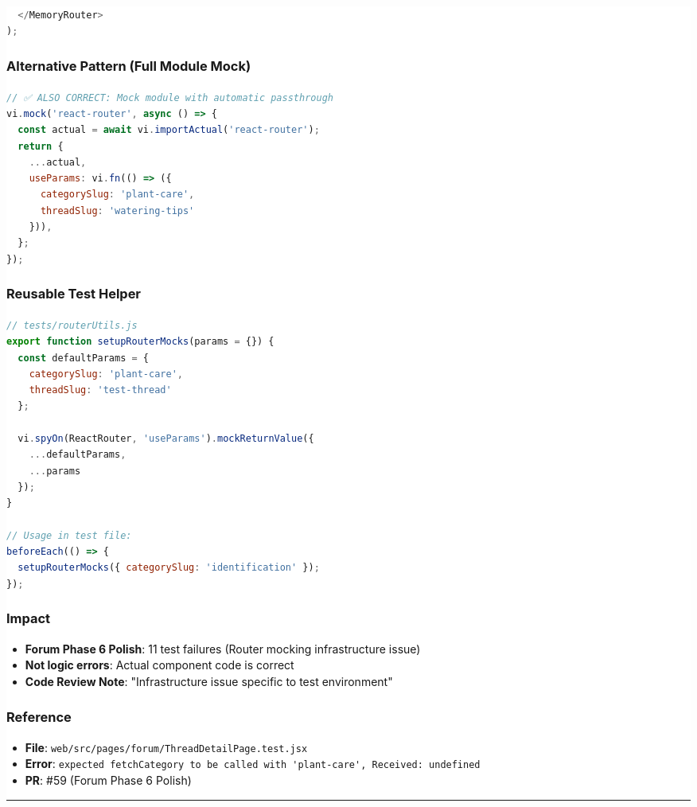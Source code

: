 ```javascript
  </MemoryRouter>
);
```

### Alternative Pattern (Full Module Mock)
```javascript
// ✅ ALSO CORRECT: Mock module with automatic passthrough
vi.mock('react-router', async () => {
  const actual = await vi.importActual('react-router');
  return {
    ...actual,
    useParams: vi.fn(() => ({
      categorySlug: 'plant-care',
      threadSlug: 'watering-tips'
    })),
  };
});
```

### Reusable Test Helper
```javascript
// tests/routerUtils.js
export function setupRouterMocks(params = {}) {
  const defaultParams = {
    categorySlug: 'plant-care',
    threadSlug: 'test-thread'
  };

  vi.spyOn(ReactRouter, 'useParams').mockReturnValue({
    ...defaultParams,
    ...params
  });
}

// Usage in test file:
beforeEach(() => {
  setupRouterMocks({ categorySlug: 'identification' });
});
```

### Impact
- **Forum Phase 6 Polish**: 11 test failures (Router mocking infrastructure issue)
- **Not logic errors**: Actual component code is correct
- **Code Review Note**: "Infrastructure issue specific to test environment"

### Reference
- **File**: `web/src/pages/forum/ThreadDetailPage.test.jsx`
- **Error**: `expected fetchCategory to be called with 'plant-care', Received: undefined`
- **PR**: #59 (Forum Phase 6 Polish)

---
